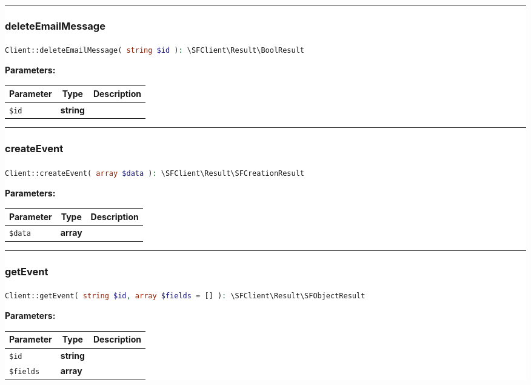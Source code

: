 
---

### deleteEmailMessage



```php
Client::deleteEmailMessage( string $id ): \SFClient\Result\BoolResult
```




**Parameters:**

| Parameter | Type | Description |
|-----------|------|-------------|
| `$id` | **string** |  |




---

### createEvent



```php
Client::createEvent( array $data ): \SFClient\Result\SFCreationResult
```




**Parameters:**

| Parameter | Type | Description |
|-----------|------|-------------|
| `$data` | **array** |  |




---

### getEvent



```php
Client::getEvent( string $id, array $fields = [] ): \SFClient\Result\SFObjectResult
```




**Parameters:**

| Parameter | Type | Description |
|-----------|------|-------------|
| `$id` | **string** |  |
| `$fields` | **array** |  |
